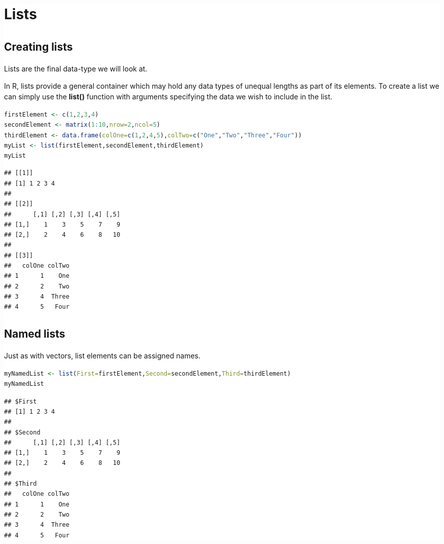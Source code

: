 
# Lists

## Creating lists 

Lists are the final data-type we will look at. 
            
In R, lists provide a general container which may hold any data types of unequal lengths as part of its elements.
To create a list we can simply use the **list()** function with arguments specifying the data we wish to include in the list.
            

```r
firstElement <- c(1,2,3,4)
secondElement <- matrix(1:10,nrow=2,ncol=5)
thirdElement <- data.frame(colOne=c(1,2,4,5),colTwo=c("One","Two","Three","Four"))
myList <- list(firstElement,secondElement,thirdElement)
myList
```

```
## [[1]]
## [1] 1 2 3 4
## 
## [[2]]
##      [,1] [,2] [,3] [,4] [,5]
## [1,]    1    3    5    7    9
## [2,]    2    4    6    8   10
## 
## [[3]]
##   colOne colTwo
## 1      1    One
## 2      2    Two
## 3      4  Three
## 4      5   Four
```

## Named lists

 Just as with vectors, list elements can be assigned names.
                

```r
myNamedList <- list(First=firstElement,Second=secondElement,Third=thirdElement)
myNamedList
```

```
## $First
## [1] 1 2 3 4
## 
## $Second
##      [,1] [,2] [,3] [,4] [,5]
## [1,]    1    3    5    7    9
## [2,]    2    4    6    8   10
## 
## $Third
##   colOne colTwo
## 1      1    One
## 2      2    Two
## 3      4  Three
## 4      5   Four
```
